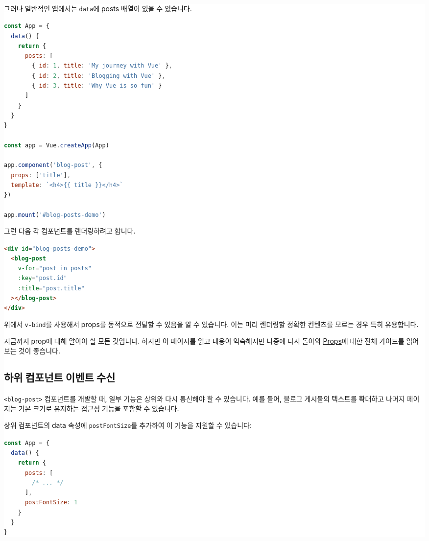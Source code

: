 <common-codepen-snippet title="Component basics: passing props" slug="PoqyOaX" tab="html,result" :preview="false" />

그러나 일반적인 앱에서는 `data`에 posts 배열이 있을 수 있습니다.

```js
const App = {
  data() {
    return {
      posts: [
        { id: 1, title: 'My journey with Vue' },
        { id: 2, title: 'Blogging with Vue' },
        { id: 3, title: 'Why Vue is so fun' }
      ]
    }
  }
}

const app = Vue.createApp(App)

app.component('blog-post', {
  props: ['title'],
  template: `<h4>{{ title }}</h4>`
})

app.mount('#blog-posts-demo')
```

그런 다음 각 컴포넌트를 렌더링하려고 합니다.

```html
<div id="blog-posts-demo">
  <blog-post
    v-for="post in posts"
    :key="post.id"
    :title="post.title"
  ></blog-post>
</div>
```

위에서 `v-bind`를 사용해서 props를 동적으로 전달할 수 있음을 알 수 있습니다. 이는 미리 렌더링할 정확한 컨텐츠를 모르는 경우 특히 유용합니다.

지금까지 prop에 대해 알아야 할 모든 것입니다. 하지만 이 페이지를 읽고 내용이 익숙해지만 나중에 다시 돌아와 [Props](component-props.html)에 대한 전체 가이드를 읽어보는 것이 좋습니다.

## 하위 컴포넌트 이벤트 수신

`<blog-post>` 컴포넌트를 개발할 때, 일부 기능은 상위와 다시 통신해야 할 수 있습니다. 예를 들어, 블로그 게시물의 텍스트를 확대하고 나머지 페이지는 기본 크기로 유지하는 접근성 기능을 포함할 수 있습니다.

상위 컴포넌트의 data 속성에 `postFontSize`를 추가하여 이 기능을 지원할 수 있습니다:

```js
const App = {
  data() {
    return {
      posts: [
        /* ... */
      ],
      postFontSize: 1
    }
  }
}
```
